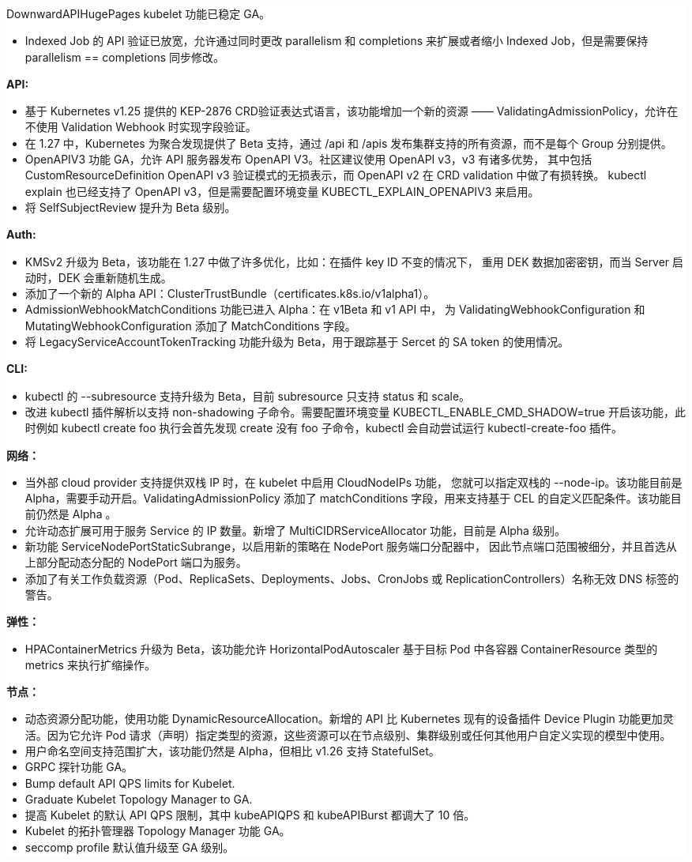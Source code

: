   DownwardAPIHugePages kubelet 功能已稳定 GA。

- Indexed Job 的 API 验证已放宽，允许通过同时更改 parallelism 和 completions
  来扩展或者缩小 Indexed Job，但是需要保持 parallelism == completions 同步修改。

**API:**

- 基于 Kubernetes v1.25 提供的 KEP-2876 CRD验证表达式语言，该功能增加一个新的资源 ——
  ValidatingAdmissionPolicy，允许在不使用 Validation Webhook 时实现字段验证。
- 在 1.27 中，Kubernetes 为聚合发现提供了 Beta 支持，通过 /api 和 /apis 发布集群支持的所有资源，而不是每个 Group 分别提供。
- OpenAPIV3 功能 GA，允许 API 服务器发布 OpenAPI V3。社区建议使用 OpenAPI v3，v3 有诸多优势，
  其中包括 CustomResourceDefinition OpenAPI v3 验证模式的无损表示，而 OpenAPI v2 在 CRD validation 中做了有损转换。
  kubectl explain 也已经支持了 OpenAPI v3，但是需要配置环境变量 KUBECTL_EXPLAIN_OPENAPIV3 来启用。
- 将 SelfSubjectReview 提升为 Beta 级别。

**Auth:**

- KMSv2 升级为 Beta，该功能在 1.27 中做了许多优化，比如：在插件 key ID 不变的情况下，
  重用 DEK 数据加密密钥，而当 Server 启动时，DEK 会重新随机生成。
- 添加了一个新的 Alpha API：ClusterTrustBundle（certificates.k8s.io/v1alpha1）。
- AdmissionWebhookMatchConditions 功能已进入 Alpha：在 v1Beta 和 v1 API 中，
  为 ValidatingWebhookConfiguration 和 MutatingWebhookConfiguration 添加了 MatchConditions 字段。
- 将 LegacyServiceAccountTokenTracking 功能升级为 Beta，用于跟踪基于 Sercet 的 SA token 的使用情况。

**CLI:**

- kubectl 的 --subresource 支持升级为 Beta，目前 subresource 只支持 status 和 scale。
- 改进 kubectl 插件解析以支持 non-shadowing 子命令。需要配置环境变量 KUBECTL_ENABLE_CMD_SHADOW=true
  开启该功能，此时例如 kubectl create foo 执行会首先发现 create 没有 foo 子命令，kubectl 会自动尝试运行 kubectl-create-foo 插件。

**网络：**

- 当外部 cloud provider 支持提供双栈 IP 时，在 kubelet 中启用 CloudNodeIPs 功能，
  您就可以指定双栈的 --node-ip。该功能目前是 Alpha，需要手动开启。ValidatingAdmissionPolicy
  添加了 matchConditions 字段，用来支持基于 CEL 的自定义匹配条件。该功能目前仍然是 Alpha 。
- 允许动态扩展可用于服务 Service 的 IP 数量。新增了 MultiCIDRServiceAllocator 功能，目前是 Alpha 级别。
- 新功能 ServiceNodePortStaticSubrange，以启用新的策略在 NodePort 服务端口分配器中，
  因此节点端口范围被细分，并且首选从上部分配动态分配的 NodePort 端口为服务。
- 添加了有关工作负载资源（Pod、ReplicaSets、Deployments、Jobs、CronJobs 或 ReplicationControllers）名称无效 DNS 标签的警告。

**弹性：**

- HPAContainerMetrics 升级为 Beta，该功能允许 HorizontalPodAutoscaler 基于目标 Pod 中各容器 ContainerResource 类型的 metrics 来执行扩缩操作。

**节点：**

- 动态资源分配功能，使用功能 DynamicResourceAllocation。新增的 API 比 Kubernetes 现有的设备插件
  Device Plugin 功能更加灵活。因为它允许 Pod 请求（声明）指定类型的资源，这些资源可以在节点级别、集群级别或任何其他用户自定义实现的模型中使用。
- 用户命名空间支持范围扩大，该功能仍然是 Alpha，但相比 v1.26 支持 StatefulSet。
- GRPC 探针功能 GA。
- Bump default API QPS limits for Kubelet.
- Graduate Kubelet Topology Manager to GA.
- 提高 Kubelet 的默认 API QPS 限制，其中 kubeAPIQPS 和 kubeAPIBurst 都调大了 10 倍。
- Kubelet 的拓扑管理器 Topology Manager 功能 GA。
- seccomp profile 默认值升级至 GA 级别。
